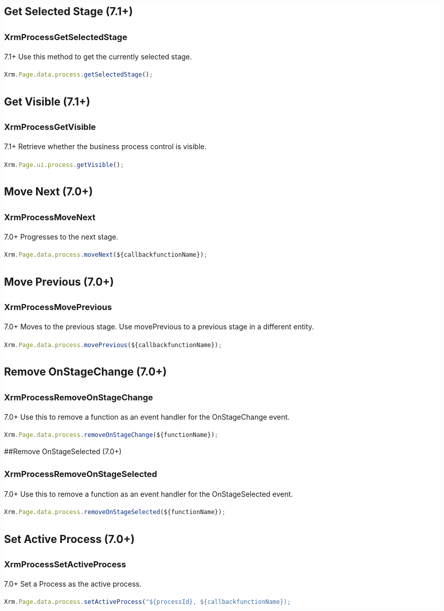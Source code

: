 ## Get Selected Stage (7.1+)
### XrmProcessGetSelectedStage
7.1+ Use this method to get the currently selected stage.
```js
Xrm.Page.data.process.getSelectedStage();
```
 
## Get Visible (7.1+)
### XrmProcessGetVisible
7.1+ Retrieve whether the business process control is visible.
```js
Xrm.Page.ui.process.getVisible();
```
 
## Move Next (7.0+)
### XrmProcessMoveNext
7.0+ Progresses to the next stage.
```js
Xrm.Page.data.process.moveNext(${callbackfunctionName});
```
 
## Move Previous (7.0+)
### XrmProcessMovePrevious
7.0+ Moves to the previous stage. Use movePrevious to a previous stage in a different entity.
```js
Xrm.Page.data.process.movePrevious(${callbackfunctionName});
```
 
## Remove OnStageChange (7.0+)
### XrmProcessRemoveOnStageChange
7.0+ Use this to remove a function as an event handler for the OnStageChange event.
```js
Xrm.Page.data.process.removeOnStageChange(${functionName});
```
 
##Remove OnStageSelected (7.0+)
### XrmProcessRemoveOnStageSelected
7.0+ Use this to remove a function as an event handler for the OnStageSelected event.
```js
Xrm.Page.data.process.removeOnStageSelected(${functionName});
```
 
## Set Active Process (7.0+)
### XrmProcessSetActiveProcess
7.0+ Set a Process as the active process.
```js
Xrm.Page.data.process.setActiveProcess("${processId}, ${callbackfunctionName});
```
 